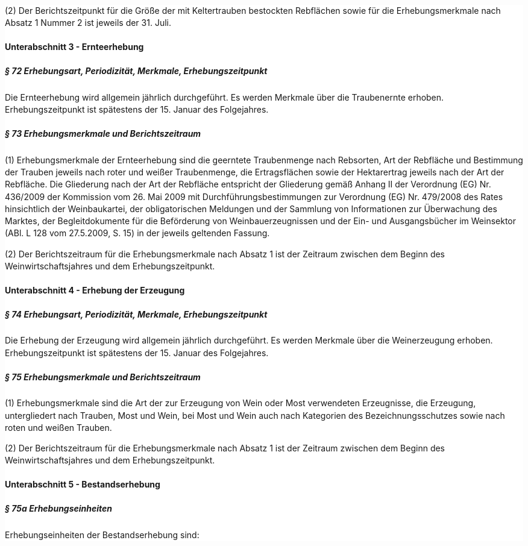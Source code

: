 


(2) Der Berichtszeitpunkt für die Größe der mit Keltertrauben bestockten Rebflächen sowie für die Erhebungsmerkmale nach Absatz 1 Nummer 2 ist jeweils der 31. Juli.


#### Unterabschnitt 3 - Ernteerhebung



##### § 72 Erhebungsart, Periodizität, Merkmale, Erhebungszeitpunkt

Die Ernteerhebung wird allgemein jährlich durchgeführt. Es werden Merkmale über die Traubenernte erhoben. Erhebungszeitpunkt ist spätestens der 15. Januar des Folgejahres.


##### § 73 Erhebungsmerkmale und Berichtszeitraum

(1) Erhebungsmerkmale der Ernteerhebung sind die geerntete Traubenmenge nach Rebsorten, Art der Rebfläche und Bestimmung der Trauben jeweils nach roter und weißer Traubenmenge, die Ertragsflächen sowie der Hektarertrag jeweils nach der Art der Rebfläche. Die Gliederung nach der Art der Rebfläche entspricht der Gliederung gemäß Anhang II der Verordnung (EG) Nr. 436/2009 der Kommission vom 26. Mai 2009 mit Durchführungsbestimmungen zur Verordnung (EG) Nr. 479/2008 des Rates hinsichtlich der Weinbaukartei, der obligatorischen Meldungen und der Sammlung von Informationen zur Überwachung des Marktes, der Begleitdokumente für die Beförderung von Weinbauerzeugnissen und der Ein- und Ausgangsbücher im Weinsektor (ABl. L 128 vom 27.5.2009, S. 15) in der jeweils geltenden Fassung.

(2) Der Berichtszeitraum für die Erhebungsmerkmale nach Absatz 1 ist der Zeitraum zwischen dem Beginn des Weinwirtschaftsjahres und dem Erhebungszeitpunkt.


#### Unterabschnitt 4 - Erhebung der Erzeugung



##### § 74 Erhebungsart, Periodizität, Merkmale, Erhebungszeitpunkt

Die Erhebung der Erzeugung wird allgemein jährlich durchgeführt. Es werden Merkmale über die Weinerzeugung erhoben. Erhebungszeitpunkt ist spätestens der 15. Januar des Folgejahres.


##### § 75 Erhebungsmerkmale und Berichtszeitraum

(1) Erhebungsmerkmale sind die Art der zur Erzeugung von Wein oder Most verwendeten Erzeugnisse, die Erzeugung, untergliedert nach Trauben, Most und Wein, bei Most und Wein auch nach Kategorien des Bezeichnungsschutzes sowie nach roten und weißen Trauben.

(2) Der Berichtszeitraum für die Erhebungsmerkmale nach Absatz 1 ist der Zeitraum zwischen dem Beginn des Weinwirtschaftsjahres und dem Erhebungszeitpunkt.


#### Unterabschnitt 5 - Bestandserhebung



##### § 75a Erhebungseinheiten

Erhebungseinheiten der Bestandserhebung sind:
